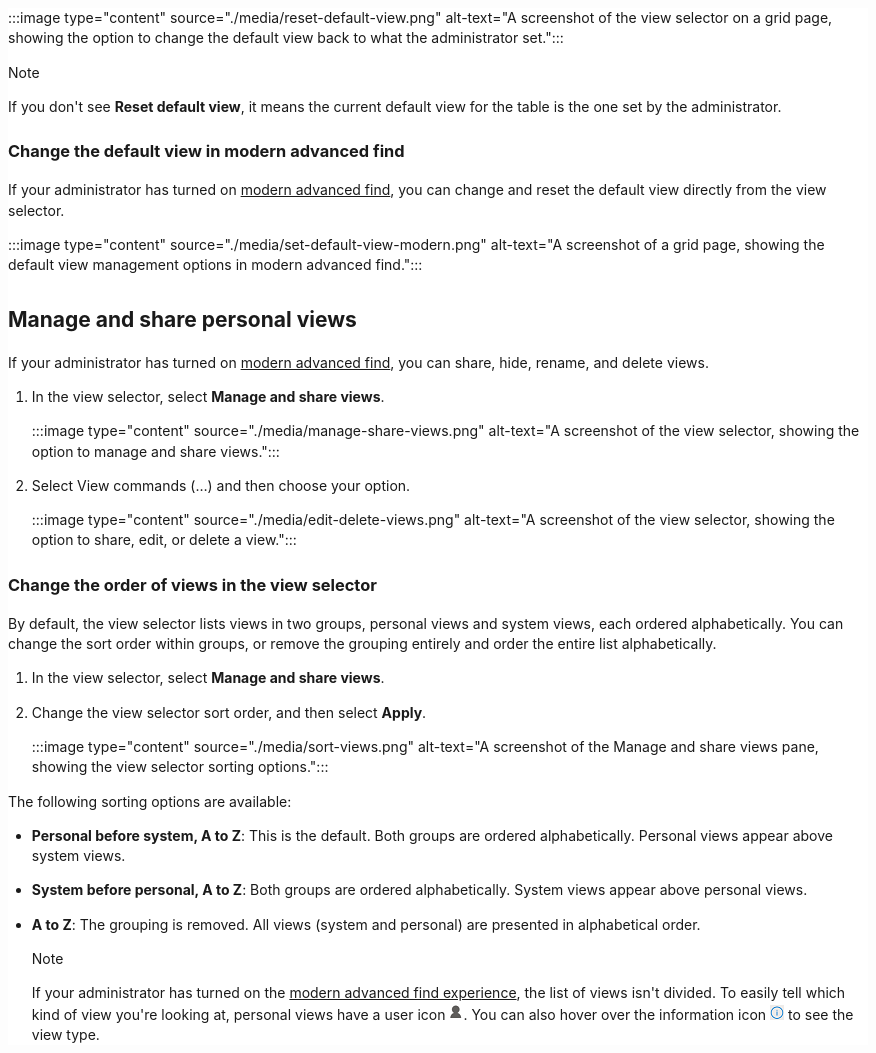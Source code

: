 :::image type="content" source="./media/reset-default-view.png" alt-text="A screenshot of the view selector on a grid page, showing the option to change the default view back to what the administrator set.":::

> [!NOTE]
> If you don't see **Reset default view**, it means the current default view for the table is the one set by the administrator.

### Change the default view in modern advanced find  

If your administrator has turned on [modern advanced find](/power-platform/admin/settings-features), you can change and reset the default view directly from the view selector.

:::image type="content" source="./media/set-default-view-modern.png" alt-text="A screenshot of a grid page, showing the default view management options in modern advanced find.":::

## Manage and share personal views

If your administrator has turned on [modern advanced find](/power-platform/admin/settings-features), you can share, hide, rename, and delete views.

1. In the view selector, select **Manage and share views**.

    :::image type="content" source="./media/manage-share-views.png" alt-text="A screenshot of the view selector, showing the option to manage and share views.":::

2. Select View commands (…) and then choose your option.

    :::image type="content" source="./media/edit-delete-views.png" alt-text="A screenshot of the view selector, showing the option to share, edit, or delete a view.":::


### Change the order of views in the view selector

By default, the view selector lists views in two groups, personal views and system views, each ordered alphabetically. You can change the sort order within groups, or remove the grouping entirely and order the entire list alphabetically.

1. In the view selector, select **Manage and share views**.
1. Change the view selector sort order, and then select **Apply**.

    :::image type="content" source="./media/sort-views.png" alt-text="A screenshot of the Manage and share views pane, showing the view selector sorting options.":::

The following sorting options are available:

- **Personal before system, A to Z**: This is the default. Both groups are ordered alphabetically. Personal views appear above system views.

- **System before personal, A to Z**: Both groups are ordered alphabetically. System views appear above personal views.

- **A to Z**: The grouping is removed. All views (system and personal) are presented in alphabetical order.

  > [!NOTE]
  > If your administrator has turned on the [modern advanced find experience](/power-platform/admin/settings-features), the list of views isn't divided. To easily tell which kind of view you're looking at, personal views have a user icon ![Personal view icon.](./media/user-icon.png "Personal view icon."). You can also hover over the information icon ![Information icon.](./media/info-icon.png "Information icon") to see the view type.
